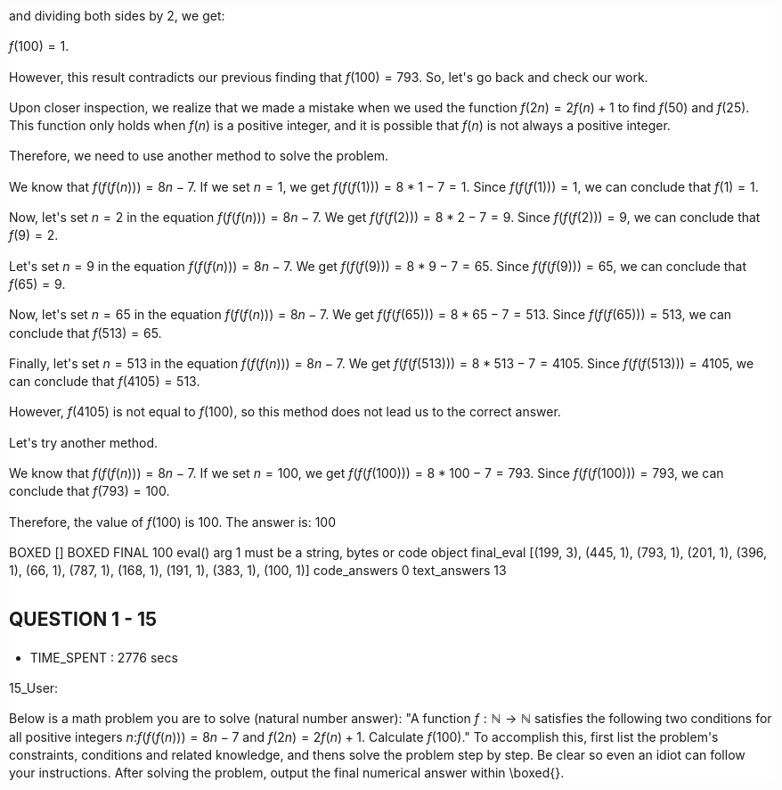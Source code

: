 and dividing both sides by 2, we get:

$f(100) = 1$.

However, this result contradicts our previous finding that $f(100) = 793$. So, let's go back and check our work.

Upon closer inspection, we realize that we made a mistake when we used the function $f(2n)=2f(n)+1$ to find $f(50)$ and $f(25)$. This function only holds when $f(n)$ is a positive integer, and it is possible that $f(n)$ is not always a positive integer.

Therefore, we need to use another method to solve the problem.

We know that $f(f(f(n)))=8n-7$. If we set $n=1$, we get $f(f(f(1)))=8*1-7=1$. Since $f(f(f(1)))=1$, we can conclude that $f(1)=1$.

Now, let's set $n=2$ in the equation $f(f(f(n)))=8n-7$. We get $f(f(f(2)))=8*2-7=9$. Since $f(f(f(2)))=9$, we can conclude that $f(9)=2$.

Let's set $n=9$ in the equation $f(f(f(n)))=8n-7$. We get $f(f(f(9)))=8*9-7=65$. Since $f(f(f(9)))=65$, we can conclude that $f(65)=9$.

Now, let's set $n=65$ in the equation $f(f(f(n)))=8n-7$. We get $f(f(f(65)))=8*65-7=513$. Since $f(f(f(65)))=513$, we can conclude that $f(513)=65$.

Finally, let's set $n=513$ in the equation $f(f(f(n)))=8n-7$. We get $f(f(f(513)))=8*513-7=4105$. Since $f(f(f(513)))=4105$, we can conclude that $f(4105)=513$.

However, $f(4105)$ is not equal to $f(100)$, so this method does not lead us to the correct answer.

Let's try another method.

We know that $f(f(f(n)))=8n-7$. If we set $n=100$, we get $f(f(f(100)))=8*100-7=793$. Since $f(f(f(100)))=793$, we can conclude that $f(793)=100$.

Therefore, the value of $f(100)$ is 100.
The answer is: $100$

BOXED []
BOXED FINAL 100
eval() arg 1 must be a string, bytes or code object final_eval
[(199, 3), (445, 1), (793, 1), (201, 1), (396, 1), (66, 1), (787, 1), (168, 1), (191, 1), (383, 1), (100, 1)]
code_answers 0 text_answers 13



## QUESTION 1 - 15 
- TIME_SPENT : 2776 secs

15_User:

Below is a math problem you are to solve (natural number answer):
"A function $f: \mathbb N \to \mathbb N$ satisfies the following two conditions for all positive integers $n$:$f(f(f(n)))=8n-7$ and $f(2n)=2f(n)+1$. Calculate $f(100)$."
To accomplish this, first list the problem's constraints, conditions and related knowledge, and thens solve the problem step by step. Be clear so even an idiot can follow your instructions. After solving the problem, output the final numerical answer within \boxed{}.
